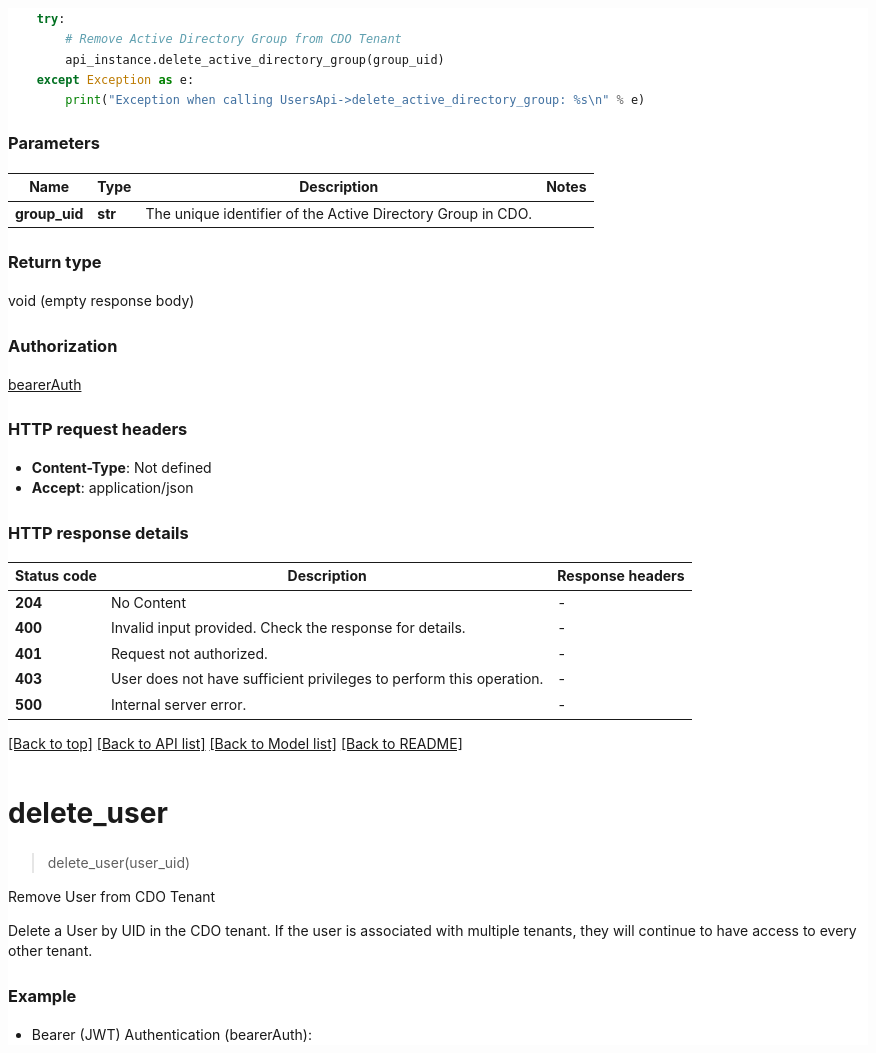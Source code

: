 ```python
    try:
        # Remove Active Directory Group from CDO Tenant
        api_instance.delete_active_directory_group(group_uid)
    except Exception as e:
        print("Exception when calling UsersApi->delete_active_directory_group: %s\n" % e)
```



### Parameters


Name | Type | Description  | Notes
------------- | ------------- | ------------- | -------------
 **group_uid** | **str**| The unique identifier of the Active Directory Group in CDO. | 

### Return type

void (empty response body)

### Authorization

[bearerAuth](../README.md#bearerAuth)

### HTTP request headers

 - **Content-Type**: Not defined
 - **Accept**: application/json

### HTTP response details

| Status code | Description | Response headers |
|-------------|-------------|------------------|
**204** | No Content |  -  |
**400** | Invalid input provided. Check the response for details. |  -  |
**401** | Request not authorized. |  -  |
**403** | User does not have sufficient privileges to perform this operation. |  -  |
**500** | Internal server error. |  -  |

[[Back to top]](#) [[Back to API list]](../README.md#documentation-for-api-endpoints) [[Back to Model list]](../README.md#documentation-for-models) [[Back to README]](../README.md)

# **delete_user**
> delete_user(user_uid)

Remove User from CDO Tenant

Delete a User by UID in the CDO tenant. If the user is associated with multiple tenants, they will continue to have access to every other tenant.

### Example

* Bearer (JWT) Authentication (bearerAuth):

